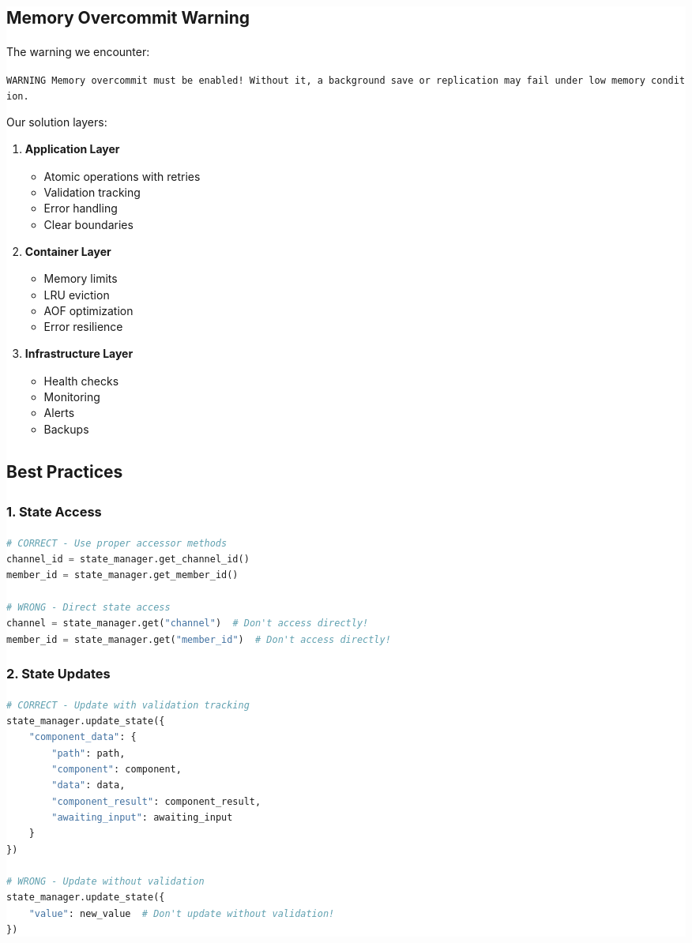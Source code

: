 ## Memory Overcommit Warning

The warning we encounter:
```
WARNING Memory overcommit must be enabled! Without it, a background save or replication may fail under low memory condition.
```

Our solution layers:

1. **Application Layer**
   - Atomic operations with retries
   - Validation tracking
   - Error handling
   - Clear boundaries

2. **Container Layer**
   - Memory limits
   - LRU eviction
   - AOF optimization
   - Error resilience

3. **Infrastructure Layer**
   - Health checks
   - Monitoring
   - Alerts
   - Backups

## Best Practices

### 1. State Access
```python
# CORRECT - Use proper accessor methods
channel_id = state_manager.get_channel_id()
member_id = state_manager.get_member_id()

# WRONG - Direct state access
channel = state_manager.get("channel")  # Don't access directly!
member_id = state_manager.get("member_id")  # Don't access directly!
```

### 2. State Updates
```python
# CORRECT - Update with validation tracking
state_manager.update_state({
    "component_data": {
        "path": path,
        "component": component,
        "data": data,
        "component_result": component_result,
        "awaiting_input": awaiting_input
    }
})

# WRONG - Update without validation
state_manager.update_state({
    "value": new_value  # Don't update without validation!
})
```
